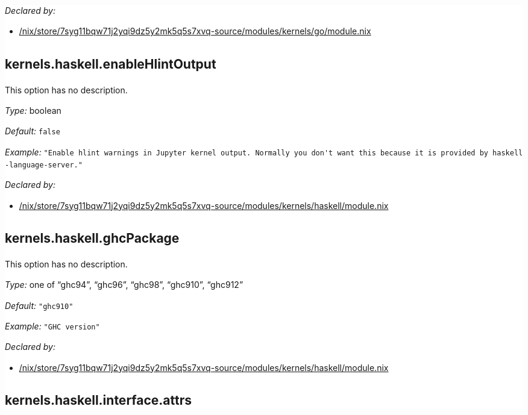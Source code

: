 *Declared by:*
 - [/nix/store/7syg11bqw71j2yqi9dz5y2mk5q5s7xvq-source/modules/kernels/go/module\.nix](file:///nix/store/7syg11bqw71j2yqi9dz5y2mk5q5s7xvq-source/modules/kernels/go/module.nix)



## kernels\.haskell\.enableHlintOutput



This option has no description\.



*Type:*
boolean



*Default:*
` false `



*Example:*
` "Enable hlint warnings in Jupyter kernel output. Normally you don't want this because it is provided by haskell-language-server." `

*Declared by:*
 - [/nix/store/7syg11bqw71j2yqi9dz5y2mk5q5s7xvq-source/modules/kernels/haskell/module\.nix](file:///nix/store/7syg11bqw71j2yqi9dz5y2mk5q5s7xvq-source/modules/kernels/haskell/module.nix)



## kernels\.haskell\.ghcPackage



This option has no description\.



*Type:*
one of “ghc94”, “ghc96”, “ghc98”, “ghc910”, “ghc912”



*Default:*
` "ghc910" `



*Example:*
` "GHC version" `

*Declared by:*
 - [/nix/store/7syg11bqw71j2yqi9dz5y2mk5q5s7xvq-source/modules/kernels/haskell/module\.nix](file:///nix/store/7syg11bqw71j2yqi9dz5y2mk5q5s7xvq-source/modules/kernels/haskell/module.nix)



## kernels\.haskell\.interface\.attrs

